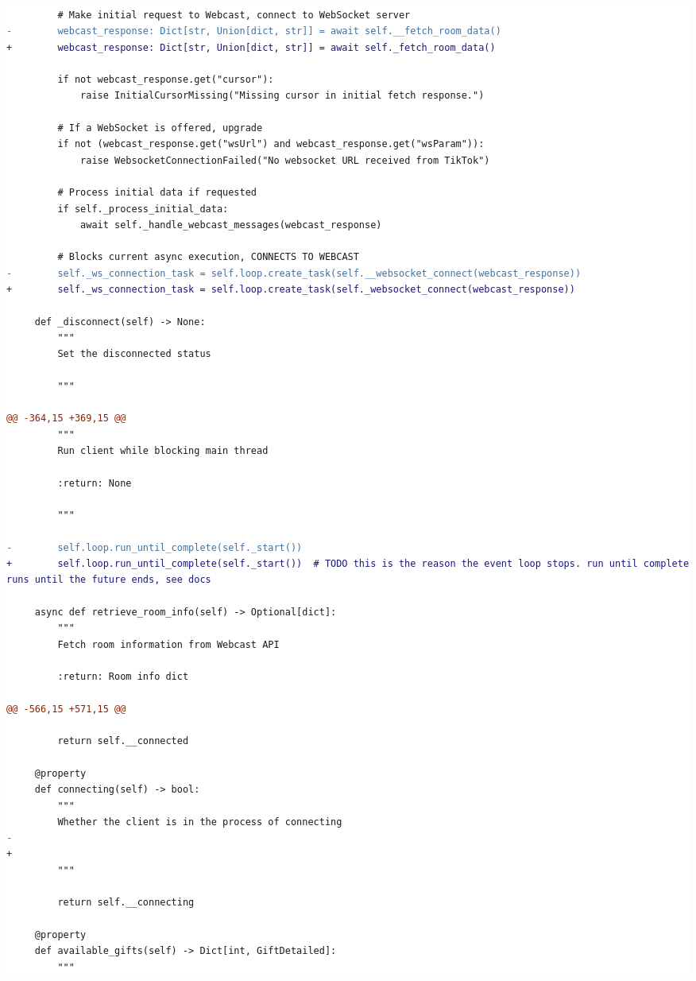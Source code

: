 ```diff
         # Make initial request to Webcast, connect to WebSocket server
-        webcast_response: Dict[str, Union[dict, str]] = await self.__fetch_room_data()
+        webcast_response: Dict[str, Union[dict, str]] = await self._fetch_room_data()
 
         if not webcast_response.get("cursor"):
             raise InitialCursorMissing("Missing cursor in initial fetch response.")
 
         # If a WebSocket is offered, upgrade
         if not (webcast_response.get("wsUrl") and webcast_response.get("wsParam")):
             raise WebsocketConnectionFailed("No websocket URL received from TikTok")
 
         # Process initial data if requested
         if self._process_initial_data:
             await self._handle_webcast_messages(webcast_response)
 
         # Blocks current async execution, CONNECTS TO WEBCAST
-        self._ws_connection_task = self.loop.create_task(self.__websocket_connect(webcast_response))
+        self._ws_connection_task = self.loop.create_task(self._websocket_connect(webcast_response))
 
     def _disconnect(self) -> None:
         """
         Set the disconnected status
 
         """
 
@@ -364,15 +369,15 @@
         """
         Run client while blocking main thread
 
         :return: None
 
         """
 
-        self.loop.run_until_complete(self._start())
+        self.loop.run_until_complete(self._start())  # TODO this is the reason the event loop stops. run until complete runs until the future ends, see docs
 
     async def retrieve_room_info(self) -> Optional[dict]:
         """
         Fetch room information from Webcast API
 
         :return: Room info dict
 
@@ -566,15 +571,15 @@
 
         return self.__connected
 
     @property
     def connecting(self) -> bool:
         """
         Whether the client is in the process of connecting
-        
+
         """
 
         return self.__connecting
 
     @property
     def available_gifts(self) -> Dict[int, GiftDetailed]:
         """
```